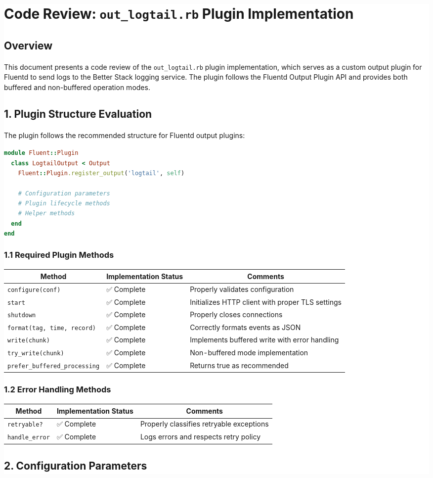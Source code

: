 # Code Review: `out_logtail.rb` Plugin Implementation

## Overview

This document presents a code review of the `out_logtail.rb` plugin implementation, which serves as a custom output plugin for Fluentd to send logs to the Better Stack logging service. The plugin follows the Fluentd Output Plugin API and provides both buffered and non-buffered operation modes.

## 1. Plugin Structure Evaluation

The plugin follows the recommended structure for Fluentd output plugins:

```ruby
module Fluent::Plugin
  class LogtailOutput < Output
    Fluent::Plugin.register_output('logtail', self)
    
    # Configuration parameters
    # Plugin lifecycle methods
    # Helper methods
  end
end
```

### 1.1 Required Plugin Methods

| Method | Implementation Status | Comments |
|--------|------------------------|----------|
| `configure(conf)` | ✅ Complete | Properly validates configuration |
| `start` | ✅ Complete | Initializes HTTP client with proper TLS settings |
| `shutdown` | ✅ Complete | Properly closes connections |
| `format(tag, time, record)` | ✅ Complete | Correctly formats events as JSON |
| `write(chunk)` | ✅ Complete | Implements buffered write with error handling |
| `try_write(chunk)` | ✅ Complete | Non-buffered mode implementation |
| `prefer_buffered_processing` | ✅ Complete | Returns true as recommended |

### 1.2 Error Handling Methods

| Method | Implementation Status | Comments |
|--------|------------------------|----------|
| `retryable?` | ✅ Complete | Properly classifies retryable exceptions |
| `handle_error` | ✅ Complete | Logs errors and respects retry policy |

## 2. Configuration Parameters
